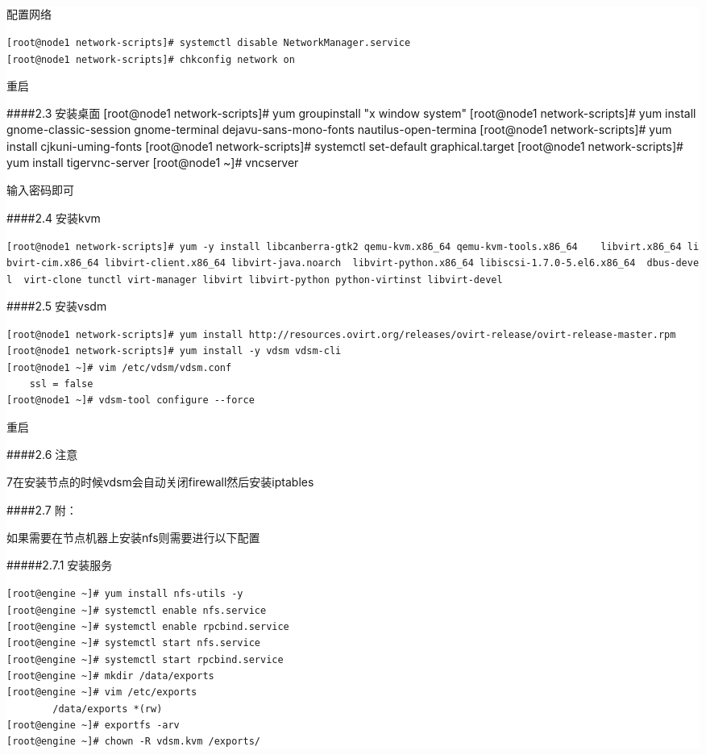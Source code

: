 配置网络

	[root@node1 network-scripts]# systemctl disable NetworkManager.service
	[root@node1 network-scripts]# chkconfig network on

重启

####2.3 安装桌面
	[root@node1 network-scripts]# yum groupinstall "x window system"
	[root@node1 network-scripts]# yum install gnome-classic-session gnome-terminal dejavu-sans-mono-fonts nautilus-open-termina
	[root@node1 network-scripts]# yum install cjkuni-uming-fonts
	[root@node1 network-scripts]# systemctl set-default graphical.target
	[root@node1 network-scripts]# yum install tigervnc-server
	[root@node1 ~]# vncserver 

输入密码即可


####2.4 安装kvm

	[root@node1 network-scripts]# yum -y install libcanberra-gtk2 qemu-kvm.x86_64 qemu-kvm-tools.x86_64    libvirt.x86_64 libvirt-cim.x86_64 libvirt-client.x86_64 libvirt-java.noarch  libvirt-python.x86_64 libiscsi-1.7.0-5.el6.x86_64  dbus-devel  virt-clone tunctl virt-manager libvirt libvirt-python python-virtinst libvirt-devel


####2.5 安装vsdm

	[root@node1 network-scripts]# yum install http://resources.ovirt.org/releases/ovirt-release/ovirt-release-master.rpm
	[root@node1 network-scripts]# yum install -y vdsm vdsm-cli
	[root@node1 ~]# vim /etc/vdsm/vdsm.conf 
		ssl = false
	[root@node1 ~]# vdsm-tool configure --force

重启




####2.6 注意

7在安装节点的时候vdsm会自动关闭firewall然后安装iptables


####2.7 附：

如果需要在节点机器上安装nfs则需要进行以下配置

#####2.7.1 安装服务

	[root@engine ~]# yum install nfs-utils -y
	[root@engine ~]# systemctl enable nfs.service 
	[root@engine ~]# systemctl enable rpcbind.service
	[root@engine ~]# systemctl start nfs.service
	[root@engine ~]# systemctl start rpcbind.service
	[root@engine ~]# mkdir /data/exports
	[root@engine ~]# vim /etc/exports	
			/data/exports *(rw)	
	[root@engine ~]# exportfs -arv
	[root@engine ~]# chown -R vdsm.kvm /exports/
